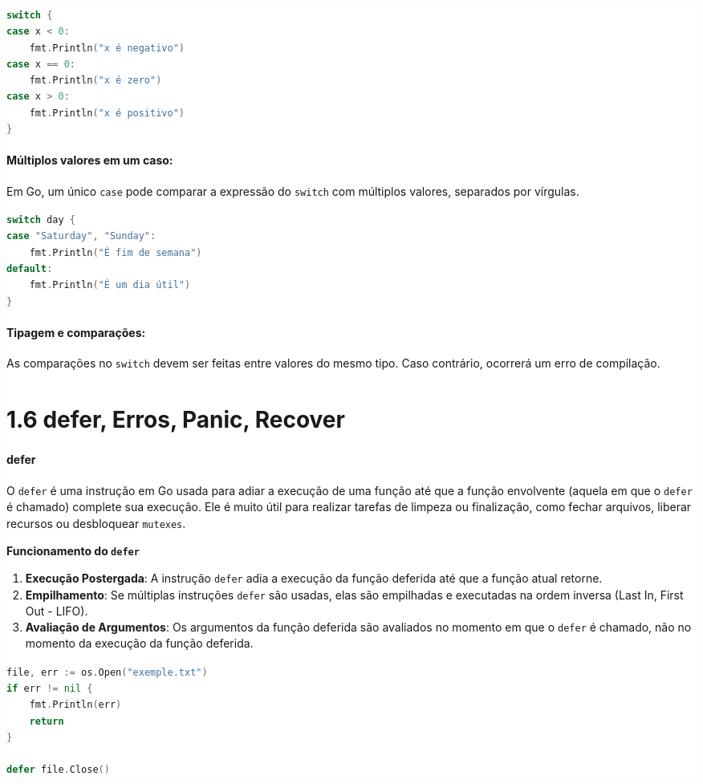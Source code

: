 ```go
switch {
case x < 0:
    fmt.Println("x é negativo")
case x == 0:
    fmt.Println("x é zero")
case x > 0:
    fmt.Println("x é positivo")
}
```

#### Múltiplos valores em um caso:

Em Go, um único `case` pode comparar a expressão do `switch` com múltiplos valores, separados por vírgulas.

```go
switch day {
case "Saturday", "Sunday":
    fmt.Println("É fim de semana")
default:
    fmt.Println("É um dia útil")
}
```

#### Tipagem e comparações:

As comparações no `switch` devem ser feitas entre valores do mesmo tipo. Caso contrário, ocorrerá um erro de compilação.

# 1.6 defer, Erros, Panic, Recover

#### defer

O `defer` é uma instrução em Go usada para adiar a execução de uma função até que a função envolvente (aquela em que o `defer` é chamado) complete sua execução. Ele é muito útil para realizar tarefas de limpeza ou finalização, como fechar arquivos, liberar recursos ou desbloquear `mutexes`.

**Funcionamento do `defer`**

1. **Execução Postergada**: A instrução `defer` adia a execução da função deferida até que a função atual retorne.
2. **Empilhamento**: Se múltiplas instruções `defer` são usadas, elas são empilhadas e executadas na ordem inversa (Last In, First Out - LIFO).
3. **Avaliação de Argumentos**: Os argumentos da função deferida são avaliados no momento em que o `defer` é chamado, não no momento da execução da função deferida.

```go
file, err := os.Open("exemple.txt")
if err != nil {
	fmt.Println(err)
	return
}

defer file.Close()
```
